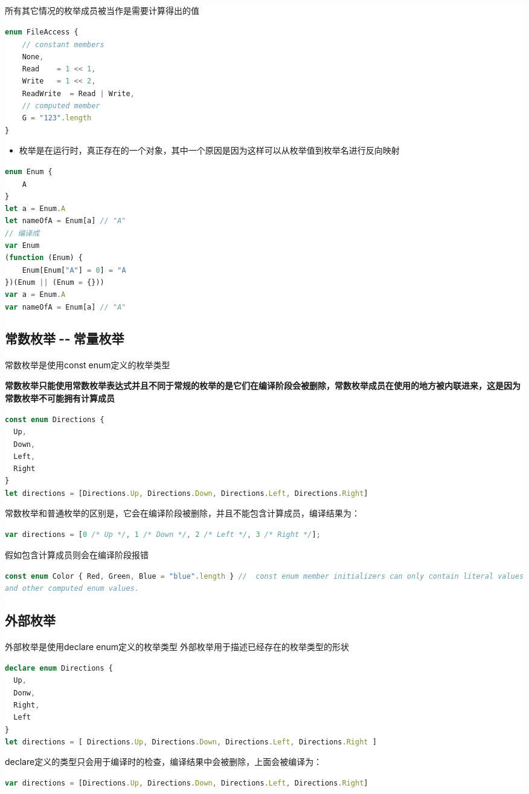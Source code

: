 所有其它情况的枚举成员被当作是需要计算得出的值
```ts
enum FileAccess {
    // constant members
    None,
    Read    = 1 << 1,
    Write   = 1 << 2,
    ReadWrite  = Read | Write,
    // computed member
    G = "123".length
}
```
* 枚举是在运行时，真正存在的一个对象，其中一个原因是因为这样可以从枚举值到枚举名进行反向映射
```ts
enum Enum {
    A
}
let a = Enum.A
let nameOfA = Enum[a] // "A"
// 编译成
var Enum
(function (Enum) {
    Enum[Enum["A"] = 0] = "A
})(Enum || (Enum = {}))
var a = Enum.A
var nameOfA = Enum[a] // "A"
```
## 常数枚举 -- 常量枚举
常数枚举是使用const enum定义的枚举类型

**常数枚举只能使用常数枚举表达式并且不同于常规的枚举的是它们在编译阶段会被删除，常数枚举成员在使用的地方被内联进来，这是因为常数枚举不可能拥有计算成员**
```ts
const enum Directions {
  Up,
  Down,
  Left,
  Right
}
let directions = [Directions.Up, Directions.Down, Directions.Left, Directions.Right]
```
常数枚举和普通枚举的区别是，它会在编译阶段被删除，并且不能包含计算成员，编译结果为：
```js
var directions = [0 /* Up */, 1 /* Down */, 2 /* Left */, 3 /* Right */];
```
假如包含计算成员则会在编译阶段报错
```ts
const enum Color { Red, Green, Blue = "blue".length } //  const enum member initializers can only contain literal values and other computed enum values.
```

## 外部枚举
外部枚举是使用declare enum定义的枚举类型
外部枚举用于描述已经存在的枚举类型的形状
```ts
declare enum Directions {
  Up,
  Donw,
  Right,
  Left
}
let directions = [ Directions.Up, Directions.Down, Directions.Left, Directions.Right ]
```
declare定义的类型只会用于编译时的检查，编译结果中会被删除，上面会被编译为：
```js
var directions = [Directions.Up, Directions.Down, Directions.Left, Directions.Right]
```